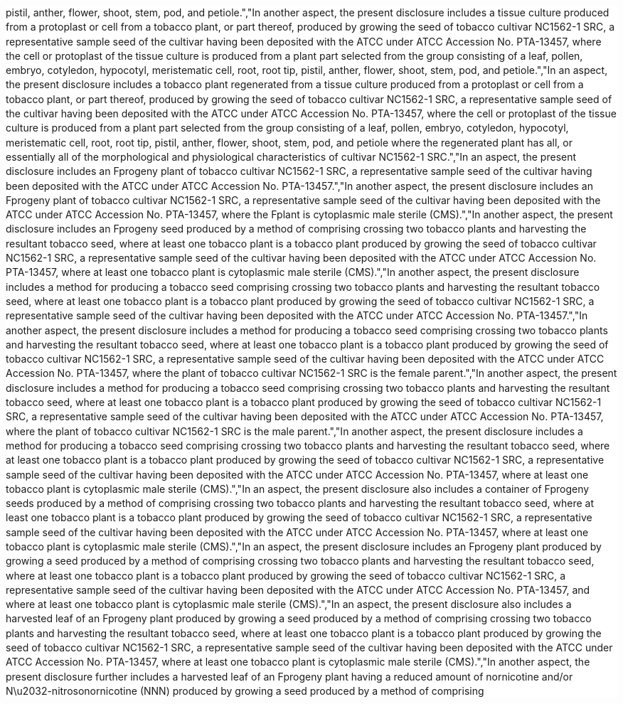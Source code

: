 pistil, anther, flower, shoot, stem, pod, and petiole.","In another aspect, the present disclosure includes a tissue culture produced from a protoplast or cell from a tobacco plant, or part thereof, produced by growing the seed of tobacco cultivar NC1562-1 SRC, a representative sample seed of the cultivar having been deposited with the ATCC under ATCC Accession No. PTA-13457, where the cell or protoplast of the tissue culture is produced from a plant part selected from the group consisting of a leaf, pollen, embryo, cotyledon, hypocotyl, meristematic cell, root, root tip, pistil, anther, flower, shoot, stem, pod, and petiole.","In an aspect, the present disclosure includes a tobacco plant regenerated from a tissue culture produced from a protoplast or cell from a tobacco plant, or part thereof, produced by growing the seed of tobacco cultivar NC1562-1 SRC, a representative sample seed of the cultivar having been deposited with the ATCC under ATCC Accession No. PTA-13457, where the cell or protoplast of the tissue culture is produced from a plant part selected from the group consisting of a leaf, pollen, embryo, cotyledon, hypocotyl, meristematic cell, root, root tip, pistil, anther, flower, shoot, stem, pod, and petiole where the regenerated plant has all, or essentially all of the morphological and physiological characteristics of cultivar NC1562-1 SRC.","In an aspect, the present disclosure includes an Fprogeny plant of tobacco cultivar NC1562-1 SRC, a representative sample seed of the cultivar having been deposited with the ATCC under ATCC Accession No. PTA-13457.","In another aspect, the present disclosure includes an Fprogeny plant of tobacco cultivar NC1562-1 SRC, a representative sample seed of the cultivar having been deposited with the ATCC under ATCC Accession No. PTA-13457, where the Fplant is cytoplasmic male sterile (CMS).","In another aspect, the present disclosure includes an Fprogeny seed produced by a method of comprising crossing two tobacco plants and harvesting the resultant tobacco seed, where at least one tobacco plant is a tobacco plant produced by growing the seed of tobacco cultivar NC1562-1 SRC, a representative sample seed of the cultivar having been deposited with the ATCC under ATCC Accession No. PTA-13457, where at least one tobacco plant is cytoplasmic male sterile (CMS).","In another aspect, the present disclosure includes a method for producing a tobacco seed comprising crossing two tobacco plants and harvesting the resultant tobacco seed, where at least one tobacco plant is a tobacco plant produced by growing the seed of tobacco cultivar NC1562-1 SRC, a representative sample seed of the cultivar having been deposited with the ATCC under ATCC Accession No. PTA-13457.","In another aspect, the present disclosure includes a method for producing a tobacco seed comprising crossing two tobacco plants and harvesting the resultant tobacco seed, where at least one tobacco plant is a tobacco plant produced by growing the seed of tobacco cultivar NC1562-1 SRC, a representative sample seed of the cultivar having been deposited with the ATCC under ATCC Accession No. PTA-13457, where the plant of tobacco cultivar NC1562-1 SRC is the female parent.","In another aspect, the present disclosure includes a method for producing a tobacco seed comprising crossing two tobacco plants and harvesting the resultant tobacco seed, where at least one tobacco plant is a tobacco plant produced by growing the seed of tobacco cultivar NC1562-1 SRC, a representative sample seed of the cultivar having been deposited with the ATCC under ATCC Accession No. PTA-13457, where the plant of tobacco cultivar NC1562-1 SRC is the male parent.","In another aspect, the present disclosure includes a method for producing a tobacco seed comprising crossing two tobacco plants and harvesting the resultant tobacco seed, where at least one tobacco plant is a tobacco plant produced by growing the seed of tobacco cultivar NC1562-1 SRC, a representative sample seed of the cultivar having been deposited with the ATCC under ATCC Accession No. PTA-13457, where at least one tobacco plant is cytoplasmic male sterile (CMS).","In an aspect, the present disclosure also includes a container of Fprogeny seeds produced by a method of comprising crossing two tobacco plants and harvesting the resultant tobacco seed, where at least one tobacco plant is a tobacco plant produced by growing the seed of tobacco cultivar NC1562-1 SRC, a representative sample seed of the cultivar having been deposited with the ATCC under ATCC Accession No. PTA-13457, where at least one tobacco plant is cytoplasmic male sterile (CMS).","In an aspect, the present disclosure includes an Fprogeny plant produced by growing a seed produced by a method of comprising crossing two tobacco plants and harvesting the resultant tobacco seed, where at least one tobacco plant is a tobacco plant produced by growing the seed of tobacco cultivar NC1562-1 SRC, a representative sample seed of the cultivar having been deposited with the ATCC under ATCC Accession No. PTA-13457, and where at least one tobacco plant is cytoplasmic male sterile (CMS).","In an aspect, the present disclosure also includes a harvested leaf of an Fprogeny plant produced by growing a seed produced by a method of comprising crossing two tobacco plants and harvesting the resultant tobacco seed, where at least one tobacco plant is a tobacco plant produced by growing the seed of tobacco cultivar NC1562-1 SRC, a representative sample seed of the cultivar having been deposited with the ATCC under ATCC Accession No. PTA-13457, where at least one tobacco plant is cytoplasmic male sterile (CMS).","In another aspect, the present disclosure further includes a harvested leaf of an Fprogeny plant having a reduced amount of nornicotine and\/or N\u2032-nitrosonornicotine (NNN) produced by growing a seed produced by a method of comprising